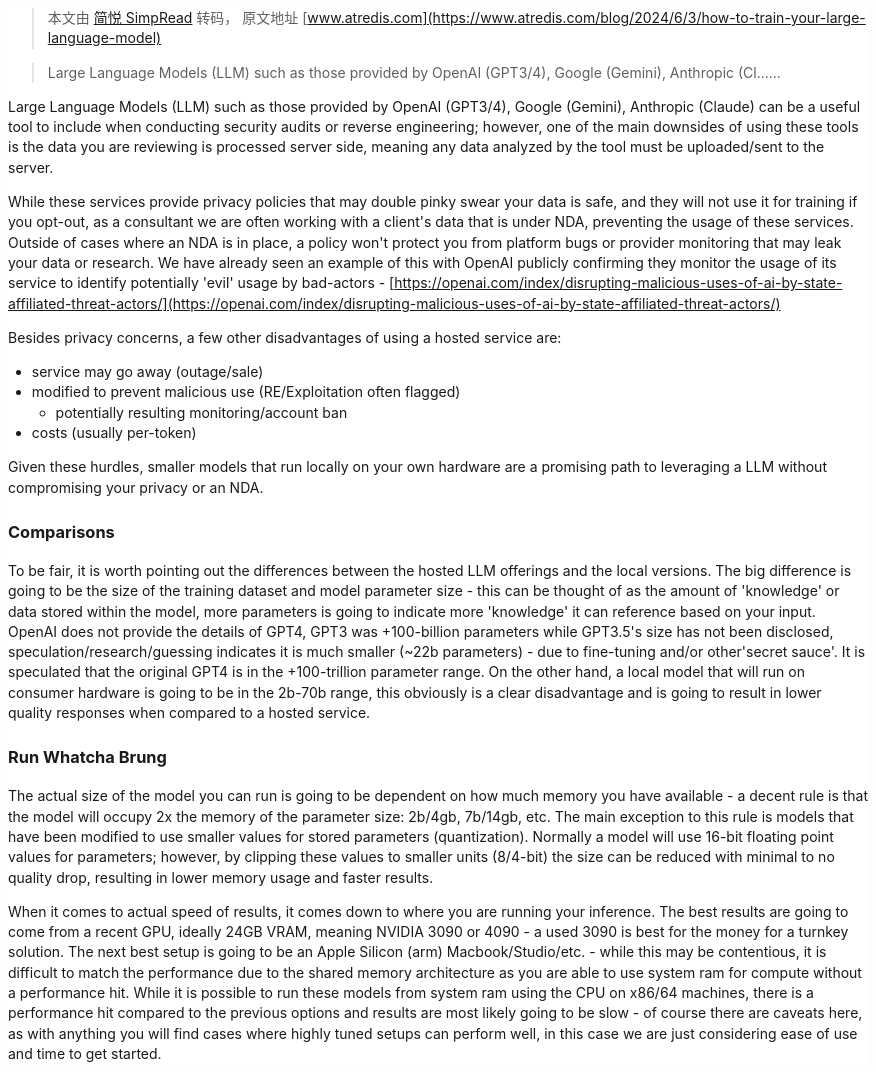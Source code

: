 > 本文由 [简悦 SimpRead](http://ksria.com/simpread/) 转码， 原文地址 [www.atredis.com](https://www.atredis.com/blog/2024/6/3/how-to-train-your-large-language-model)

> Large Language Models (LLM) such as those provided by OpenAI (GPT3/4), Google (Gemini), Anthropic (Cl......

Large Language Models (LLM) such as those provided by OpenAI (GPT3/4), Google (Gemini), Anthropic (Claude) can be a useful tool to include when conducting security audits or reverse engineering; however, one of the main downsides of using these tools is the data you are reviewing is processed server side, meaning any data analyzed by the tool must be uploaded/sent to the server.

While these services provide privacy policies that may double pinky swear your data is safe, and they will not use it for training if you opt-out, as a consultant we are often working with a client's data that is under NDA, preventing the usage of these services. Outside of cases where an NDA is in place, a policy won't protect you from platform bugs or provider monitoring that may leak your data or research. We have already seen an example of this with OpenAI publicly confirming they monitor the usage of its service to identify potentially 'evil' usage by bad-actors - [https://openai.com/index/disrupting-malicious-uses-of-ai-by-state-affiliated-threat-actors/](https://openai.com/index/disrupting-malicious-uses-of-ai-by-state-affiliated-threat-actors/)

Besides privacy concerns, a few other disadvantages of using a hosted service are:

*   service may go away (outage/sale)
*   modified to prevent malicious use (RE/Exploitation often flagged)
    *   potentially resulting monitoring/account ban
*   costs (usually per-token)

Given these hurdles, smaller models that run locally on your own hardware are a promising path to leveraging a LLM without compromising your privacy or an NDA.

### Comparisons

To be fair, it is worth pointing out the differences between the hosted LLM offerings and the local versions. The big difference is going to be the size of the training dataset and model parameter size - this can be thought of as the amount of 'knowledge' or data stored within the model, more parameters is going to indicate more 'knowledge' it can reference based on your input. OpenAI does not provide the details of GPT4, GPT3 was +100-billion parameters while GPT3.5's size has not been disclosed, speculation/research/guessing indicates it is much smaller (~22b parameters) - due to fine-tuning and/or other'secret sauce'. It is speculated that the original GPT4 is in the +100-trillion parameter range. On the other hand, a local model that will run on consumer hardware is going to be in the 2b-70b range, this obviously is a clear disadvantage and is going to result in lower quality responses when compared to a hosted service.

### Run Whatcha Brung

The actual size of the model you can run is going to be dependent on how much memory you have available - a decent rule is that the model will occupy 2x the memory of the parameter size: 2b/4gb, 7b/14gb, etc. The main exception to this rule is models that have been modified to use smaller values for stored parameters (quantization). Normally a model will use 16-bit floating point values for parameters; however, by clipping these values to smaller units (8/4-bit) the size can be reduced with minimal to no quality drop, resulting in lower memory usage and faster results.

When it comes to actual speed of results, it comes down to where you are running your inference. The best results are going to come from a recent GPU, ideally 24GB VRAM, meaning NVIDIA 3090 or 4090 - a used 3090 is best for the money for a turnkey solution. The next best setup is going to be an Apple Silicon (arm) Macbook/Studio/etc. - while this may be contentious, it is difficult to match the performance due to the shared memory architecture as you are able to use system ram for compute without a performance hit. While it is possible to run these models from system ram using the CPU on x86/64 machines, there is a performance hit compared to the previous options and results are most likely going to be slow - of course there are caveats here, as with anything you will find cases where highly tuned setups can perform well, in this case we are just considering ease of use and time to get started.
